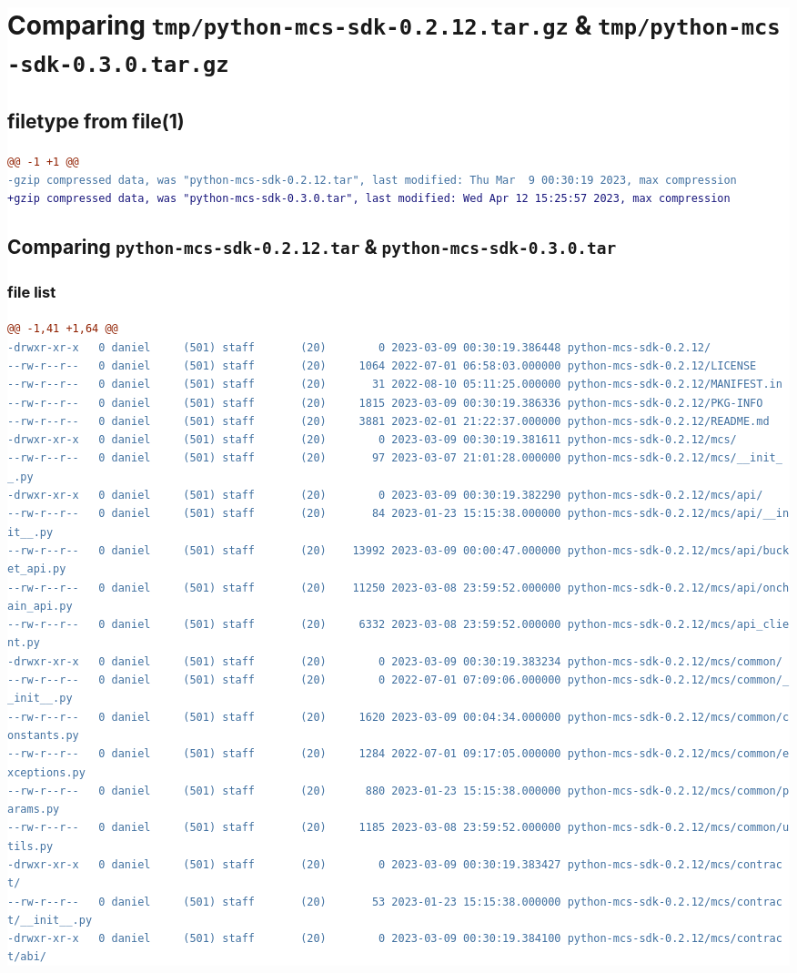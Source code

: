 # Comparing `tmp/python-mcs-sdk-0.2.12.tar.gz` & `tmp/python-mcs-sdk-0.3.0.tar.gz`

## filetype from file(1)

```diff
@@ -1 +1 @@
-gzip compressed data, was "python-mcs-sdk-0.2.12.tar", last modified: Thu Mar  9 00:30:19 2023, max compression
+gzip compressed data, was "python-mcs-sdk-0.3.0.tar", last modified: Wed Apr 12 15:25:57 2023, max compression
```

## Comparing `python-mcs-sdk-0.2.12.tar` & `python-mcs-sdk-0.3.0.tar`

### file list

```diff
@@ -1,41 +1,64 @@
-drwxr-xr-x   0 daniel     (501) staff       (20)        0 2023-03-09 00:30:19.386448 python-mcs-sdk-0.2.12/
--rw-r--r--   0 daniel     (501) staff       (20)     1064 2022-07-01 06:58:03.000000 python-mcs-sdk-0.2.12/LICENSE
--rw-r--r--   0 daniel     (501) staff       (20)       31 2022-08-10 05:11:25.000000 python-mcs-sdk-0.2.12/MANIFEST.in
--rw-r--r--   0 daniel     (501) staff       (20)     1815 2023-03-09 00:30:19.386336 python-mcs-sdk-0.2.12/PKG-INFO
--rw-r--r--   0 daniel     (501) staff       (20)     3881 2023-02-01 21:22:37.000000 python-mcs-sdk-0.2.12/README.md
-drwxr-xr-x   0 daniel     (501) staff       (20)        0 2023-03-09 00:30:19.381611 python-mcs-sdk-0.2.12/mcs/
--rw-r--r--   0 daniel     (501) staff       (20)       97 2023-03-07 21:01:28.000000 python-mcs-sdk-0.2.12/mcs/__init__.py
-drwxr-xr-x   0 daniel     (501) staff       (20)        0 2023-03-09 00:30:19.382290 python-mcs-sdk-0.2.12/mcs/api/
--rw-r--r--   0 daniel     (501) staff       (20)       84 2023-01-23 15:15:38.000000 python-mcs-sdk-0.2.12/mcs/api/__init__.py
--rw-r--r--   0 daniel     (501) staff       (20)    13992 2023-03-09 00:00:47.000000 python-mcs-sdk-0.2.12/mcs/api/bucket_api.py
--rw-r--r--   0 daniel     (501) staff       (20)    11250 2023-03-08 23:59:52.000000 python-mcs-sdk-0.2.12/mcs/api/onchain_api.py
--rw-r--r--   0 daniel     (501) staff       (20)     6332 2023-03-08 23:59:52.000000 python-mcs-sdk-0.2.12/mcs/api_client.py
-drwxr-xr-x   0 daniel     (501) staff       (20)        0 2023-03-09 00:30:19.383234 python-mcs-sdk-0.2.12/mcs/common/
--rw-r--r--   0 daniel     (501) staff       (20)        0 2022-07-01 07:09:06.000000 python-mcs-sdk-0.2.12/mcs/common/__init__.py
--rw-r--r--   0 daniel     (501) staff       (20)     1620 2023-03-09 00:04:34.000000 python-mcs-sdk-0.2.12/mcs/common/constants.py
--rw-r--r--   0 daniel     (501) staff       (20)     1284 2022-07-01 09:17:05.000000 python-mcs-sdk-0.2.12/mcs/common/exceptions.py
--rw-r--r--   0 daniel     (501) staff       (20)      880 2023-01-23 15:15:38.000000 python-mcs-sdk-0.2.12/mcs/common/params.py
--rw-r--r--   0 daniel     (501) staff       (20)     1185 2023-03-08 23:59:52.000000 python-mcs-sdk-0.2.12/mcs/common/utils.py
-drwxr-xr-x   0 daniel     (501) staff       (20)        0 2023-03-09 00:30:19.383427 python-mcs-sdk-0.2.12/mcs/contract/
--rw-r--r--   0 daniel     (501) staff       (20)       53 2023-01-23 15:15:38.000000 python-mcs-sdk-0.2.12/mcs/contract/__init__.py
-drwxr-xr-x   0 daniel     (501) staff       (20)        0 2023-03-09 00:30:19.384100 python-mcs-sdk-0.2.12/mcs/contract/abi/
```
